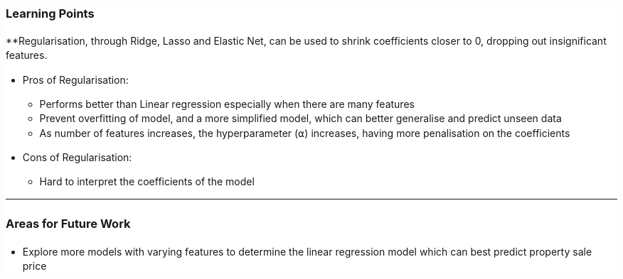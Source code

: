 ### Learning Points

**Regularisation, through Ridge, Lasso and Elastic Net, can be used to shrink coefficients closer to 0, dropping out insignificant features.

* Pros of Regularisation:
    - Performs better than Linear regression especially when there are many features
    - Prevent overfitting of model, and a more simplified model, which can better generalise and predict unseen data
    - As number of features increases, the hyperparameter (⍺) increases, having more penalisation on the coefficients

* Cons of Regularisation:
    - Hard to interpret the coefficients of the model


---

### Areas for Future Work

* Explore more models with varying features to determine the linear regression model which can best predict property sale price




